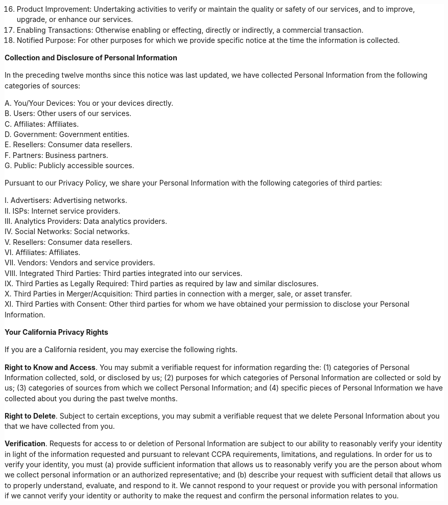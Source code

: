   16. Product Improvement: Undertaking activities to verify or maintain the quality or safety of our services, and to improve, upgrade, or enhance our services.
  17. Enabling Transactions: Otherwise enabling or effecting, directly or indirectly, a commercial transaction.
  18. Notified Purpose: For other purposes for which we provide specific notice at the time the information is collected.



 **Collection and Disclosure of Personal Information**

In the preceding twelve months since this notice was last updated, we have collected Personal Information from the following categories of sources:

A. You/Your Devices: You or your devices directly.  
B. Users: Other users of our services.  
C. Affiliates: Affiliates.  
D. Government: Government entities.  
E. Resellers: Consumer data resellers.  
F. Partners: Business partners.  
G. Public: Publicly accessible sources.

Pursuant to our Privacy Policy, we share your Personal Information with the following categories of third parties:

I. Advertisers: Advertising networks.  
II. ISPs: Internet service providers.  
III. Analytics Providers: Data analytics providers.  
IV. Social Networks: Social networks.  
V. Resellers: Consumer data resellers.  
VI. Affiliates: Affiliates.  
VII. Vendors: Vendors and service providers.  
VIII. Integrated Third Parties: Third parties integrated into our services.  
IX. Third Parties as Legally Required: Third parties as required by law and similar disclosures.  
X. Third Parties in Merger/Acquisition: Third parties in connection with a merger, sale, or asset transfer.  
XI. Third Parties with Consent: Other third parties for whom we have obtained your permission to disclose your Personal Information.

 **Your California Privacy Rights**

If you are a California resident, you may exercise the following rights.

 **Right to Know and Access**. You may submit a verifiable request for information regarding the: (1) categories of Personal Information collected, sold, or disclosed by us; (2) purposes for which categories of Personal Information are collected or sold by us; (3) categories of sources from which we collect Personal Information; and (4) specific pieces of Personal Information we have collected about you during the past twelve months.

 **Right to Delete**. Subject to certain exceptions, you may submit a verifiable request that we delete Personal Information about you that we have collected from you. 

**Verification**. Requests for access to or deletion of Personal Information are subject to our ability to reasonably verify your identity in light of the information requested and pursuant to relevant CCPA requirements, limitations, and regulations. In order for us to verify your identity, you must (a) provide sufficient information that allows us to reasonably verify you are the person about whom we collect personal information or an authorized representative; and (b) describe your request with sufficient detail that allows us to properly understand, evaluate, and respond to it. We cannot respond to your request or provide you with personal information if we cannot verify your identity or authority to make the request and confirm the personal information relates to you.
